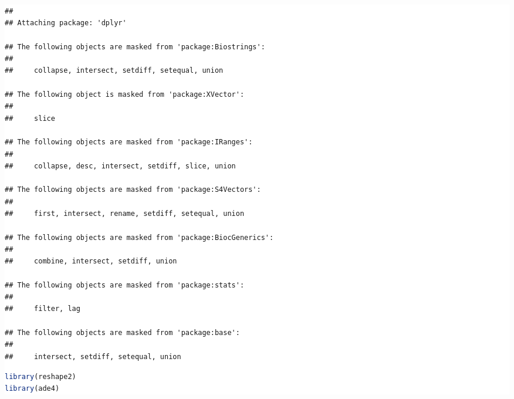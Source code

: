     ## 
    ## Attaching package: 'dplyr'

    ## The following objects are masked from 'package:Biostrings':
    ## 
    ##     collapse, intersect, setdiff, setequal, union

    ## The following object is masked from 'package:XVector':
    ## 
    ##     slice

    ## The following objects are masked from 'package:IRanges':
    ## 
    ##     collapse, desc, intersect, setdiff, slice, union

    ## The following objects are masked from 'package:S4Vectors':
    ## 
    ##     first, intersect, rename, setdiff, setequal, union

    ## The following objects are masked from 'package:BiocGenerics':
    ## 
    ##     combine, intersect, setdiff, union

    ## The following objects are masked from 'package:stats':
    ## 
    ##     filter, lag

    ## The following objects are masked from 'package:base':
    ## 
    ##     intersect, setdiff, setequal, union

``` r
library(reshape2)
library(ade4)
```
